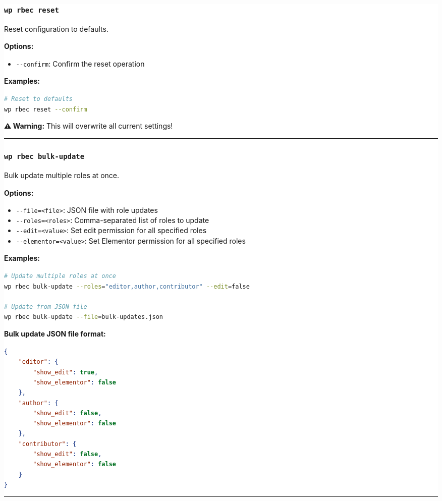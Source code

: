 ### `wp rbec reset`

Reset configuration to defaults.

**Options:**
- `--confirm`: Confirm the reset operation

**Examples:**
```bash
# Reset to defaults
wp rbec reset --confirm
```

**⚠️ Warning:** This will overwrite all current settings!

---

### `wp rbec bulk-update`

Bulk update multiple roles at once.

**Options:**
- `--file=<file>`: JSON file with role updates
- `--roles=<roles>`: Comma-separated list of roles to update
- `--edit=<value>`: Set edit permission for all specified roles
- `--elementor=<value>`: Set Elementor permission for all specified roles

**Examples:**
```bash
# Update multiple roles at once
wp rbec bulk-update --roles="editor,author,contributor" --edit=false

# Update from JSON file
wp rbec bulk-update --file=bulk-updates.json
```

**Bulk update JSON file format:**
```json
{
    "editor": {
        "show_edit": true,
        "show_elementor": false
    },
    "author": {
        "show_edit": false,
        "show_elementor": false
    },
    "contributor": {
        "show_edit": false,
        "show_elementor": false
    }
}
```

---
